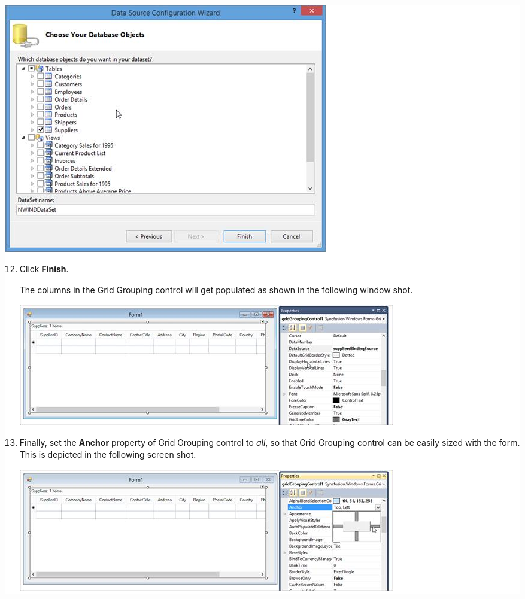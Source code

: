    ![WindowsForms GridGrouping Data-Binding Image36](Data-Binding_images/Data-Binding_img36.jpeg)

12. Click **Finish**.

    The columns in the Grid Grouping control will get populated as shown in the following window shot.

    ![WindowsForms GridGrouping Data-Binding Image37](Data-Binding_images/Data-Binding_img37.jpeg)

13. Finally, set the **Anchor** property of Grid Grouping control to *all*, so that Grid Grouping control can be easily sized with the form. This is depicted in the following screen shot.

    ![WindowsForms GridGrouping Data-Binding Image38](Data-Binding_images/Data-Binding_img38.jpeg)
